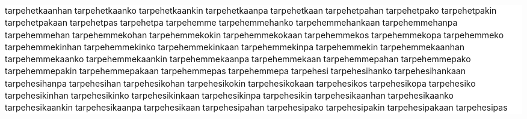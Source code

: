 tarpehetkaanhan
tarpehetkaanko
tarpehetkaankin
tarpehetkaanpa
tarpehetkaan
tarpehetpahan
tarpehetpako
tarpehetpakin
tarpehetpakaan
tarpehetpas
tarpehetpa
tarpehemme
tarpehemmehanko
tarpehemmehankaan
tarpehemmehanpa
tarpehemmehan
tarpehemmekohan
tarpehemmekokin
tarpehemmekokaan
tarpehemmekos
tarpehemmekopa
tarpehemmeko
tarpehemmekinhan
tarpehemmekinko
tarpehemmekinkaan
tarpehemmekinpa
tarpehemmekin
tarpehemmekaanhan
tarpehemmekaanko
tarpehemmekaankin
tarpehemmekaanpa
tarpehemmekaan
tarpehemmepahan
tarpehemmepako
tarpehemmepakin
tarpehemmepakaan
tarpehemmepas
tarpehemmepa
tarpehesi
tarpehesihanko
tarpehesihankaan
tarpehesihanpa
tarpehesihan
tarpehesikohan
tarpehesikokin
tarpehesikokaan
tarpehesikos
tarpehesikopa
tarpehesiko
tarpehesikinhan
tarpehesikinko
tarpehesikinkaan
tarpehesikinpa
tarpehesikin
tarpehesikaanhan
tarpehesikaanko
tarpehesikaankin
tarpehesikaanpa
tarpehesikaan
tarpehesipahan
tarpehesipako
tarpehesipakin
tarpehesipakaan
tarpehesipas